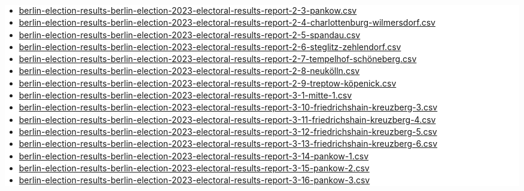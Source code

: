 * [berlin-election-results-berlin-election-2023-electoral-results-report-2-3-pankow.csv](https://raw.githubusercontent.com/open-lifeworlds/open-lifeworlds-data-product-berlin-election-results-source-aligned/main/data/02-silver/berlin-election-results-berlin-election-2023/berlin-election-results-berlin-election-2023-electoral-results-report-2-3-pankow.csv)
* [berlin-election-results-berlin-election-2023-electoral-results-report-2-4-charlottenburg-wilmersdorf.csv](https://raw.githubusercontent.com/open-lifeworlds/open-lifeworlds-data-product-berlin-election-results-source-aligned/main/data/02-silver/berlin-election-results-berlin-election-2023/berlin-election-results-berlin-election-2023-electoral-results-report-2-4-charlottenburg-wilmersdorf.csv)
* [berlin-election-results-berlin-election-2023-electoral-results-report-2-5-spandau.csv](https://raw.githubusercontent.com/open-lifeworlds/open-lifeworlds-data-product-berlin-election-results-source-aligned/main/data/02-silver/berlin-election-results-berlin-election-2023/berlin-election-results-berlin-election-2023-electoral-results-report-2-5-spandau.csv)
* [berlin-election-results-berlin-election-2023-electoral-results-report-2-6-steglitz-zehlendorf.csv](https://raw.githubusercontent.com/open-lifeworlds/open-lifeworlds-data-product-berlin-election-results-source-aligned/main/data/02-silver/berlin-election-results-berlin-election-2023/berlin-election-results-berlin-election-2023-electoral-results-report-2-6-steglitz-zehlendorf.csv)
* [berlin-election-results-berlin-election-2023-electoral-results-report-2-7-tempelhof-schöneberg.csv](https://raw.githubusercontent.com/open-lifeworlds/open-lifeworlds-data-product-berlin-election-results-source-aligned/main/data/02-silver/berlin-election-results-berlin-election-2023/berlin-election-results-berlin-election-2023-electoral-results-report-2-7-tempelhof-schöneberg.csv)
* [berlin-election-results-berlin-election-2023-electoral-results-report-2-8-neukölln.csv](https://raw.githubusercontent.com/open-lifeworlds/open-lifeworlds-data-product-berlin-election-results-source-aligned/main/data/02-silver/berlin-election-results-berlin-election-2023/berlin-election-results-berlin-election-2023-electoral-results-report-2-8-neukölln.csv)
* [berlin-election-results-berlin-election-2023-electoral-results-report-2-9-treptow-köpenick.csv](https://raw.githubusercontent.com/open-lifeworlds/open-lifeworlds-data-product-berlin-election-results-source-aligned/main/data/02-silver/berlin-election-results-berlin-election-2023/berlin-election-results-berlin-election-2023-electoral-results-report-2-9-treptow-köpenick.csv)
* [berlin-election-results-berlin-election-2023-electoral-results-report-3-1-mitte-1.csv](https://raw.githubusercontent.com/open-lifeworlds/open-lifeworlds-data-product-berlin-election-results-source-aligned/main/data/02-silver/berlin-election-results-berlin-election-2023/berlin-election-results-berlin-election-2023-electoral-results-report-3-1-mitte-1.csv)
* [berlin-election-results-berlin-election-2023-electoral-results-report-3-10-friedrichshain-kreuzberg-3.csv](https://raw.githubusercontent.com/open-lifeworlds/open-lifeworlds-data-product-berlin-election-results-source-aligned/main/data/02-silver/berlin-election-results-berlin-election-2023/berlin-election-results-berlin-election-2023-electoral-results-report-3-10-friedrichshain-kreuzberg-3.csv)
* [berlin-election-results-berlin-election-2023-electoral-results-report-3-11-friedrichshain-kreuzberg-4.csv](https://raw.githubusercontent.com/open-lifeworlds/open-lifeworlds-data-product-berlin-election-results-source-aligned/main/data/02-silver/berlin-election-results-berlin-election-2023/berlin-election-results-berlin-election-2023-electoral-results-report-3-11-friedrichshain-kreuzberg-4.csv)
* [berlin-election-results-berlin-election-2023-electoral-results-report-3-12-friedrichshain-kreuzberg-5.csv](https://raw.githubusercontent.com/open-lifeworlds/open-lifeworlds-data-product-berlin-election-results-source-aligned/main/data/02-silver/berlin-election-results-berlin-election-2023/berlin-election-results-berlin-election-2023-electoral-results-report-3-12-friedrichshain-kreuzberg-5.csv)
* [berlin-election-results-berlin-election-2023-electoral-results-report-3-13-friedrichshain-kreuzberg-6.csv](https://raw.githubusercontent.com/open-lifeworlds/open-lifeworlds-data-product-berlin-election-results-source-aligned/main/data/02-silver/berlin-election-results-berlin-election-2023/berlin-election-results-berlin-election-2023-electoral-results-report-3-13-friedrichshain-kreuzberg-6.csv)
* [berlin-election-results-berlin-election-2023-electoral-results-report-3-14-pankow-1.csv](https://raw.githubusercontent.com/open-lifeworlds/open-lifeworlds-data-product-berlin-election-results-source-aligned/main/data/02-silver/berlin-election-results-berlin-election-2023/berlin-election-results-berlin-election-2023-electoral-results-report-3-14-pankow-1.csv)
* [berlin-election-results-berlin-election-2023-electoral-results-report-3-15-pankow-2.csv](https://raw.githubusercontent.com/open-lifeworlds/open-lifeworlds-data-product-berlin-election-results-source-aligned/main/data/02-silver/berlin-election-results-berlin-election-2023/berlin-election-results-berlin-election-2023-electoral-results-report-3-15-pankow-2.csv)
* [berlin-election-results-berlin-election-2023-electoral-results-report-3-16-pankow-3.csv](https://raw.githubusercontent.com/open-lifeworlds/open-lifeworlds-data-product-berlin-election-results-source-aligned/main/data/02-silver/berlin-election-results-berlin-election-2023/berlin-election-results-berlin-election-2023-electoral-results-report-3-16-pankow-3.csv)